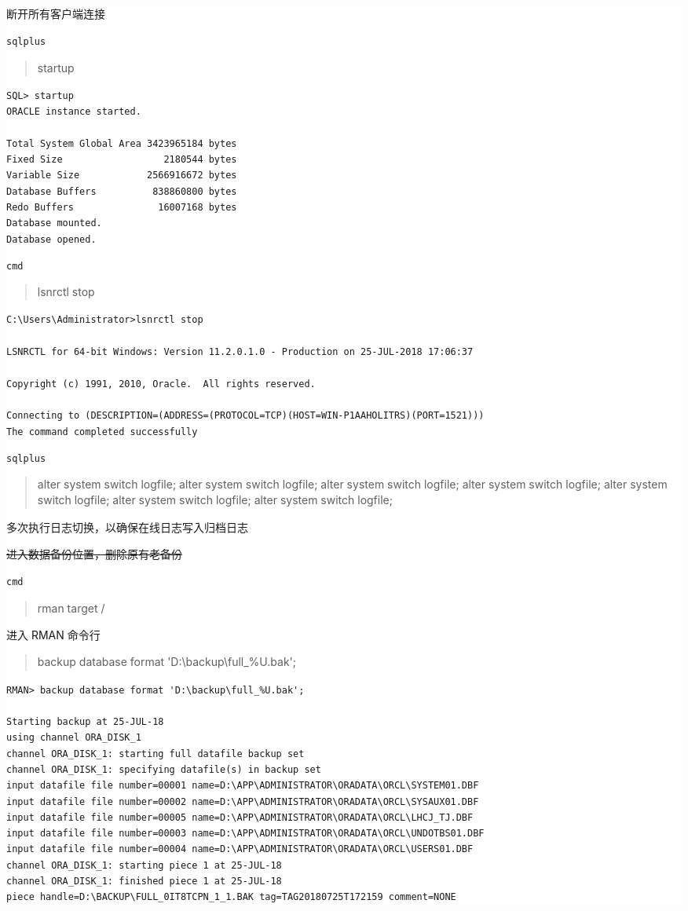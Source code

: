断开所有客户端连接

`sqlplus`

> startup

```
SQL> startup
ORACLE instance started.

Total System Global Area 3423965184 bytes
Fixed Size                  2180544 bytes
Variable Size            2566916672 bytes
Database Buffers          838860800 bytes
Redo Buffers               16007168 bytes
Database mounted.
Database opened.
```

`cmd`

> lsnrctl stop

```
C:\Users\Administrator>lsnrctl stop

LSNRCTL for 64-bit Windows: Version 11.2.0.1.0 - Production on 25-JUL-2018 17:06:37

Copyright (c) 1991, 2010, Oracle.  All rights reserved.

Connecting to (DESCRIPTION=(ADDRESS=(PROTOCOL=TCP)(HOST=WIN-P1AAHOLITRS)(PORT=1521)))
The command completed successfully
```

`sqlplus`

> alter system switch logfile;
> alter system switch logfile;
> alter system switch logfile;
> alter system switch logfile;
> alter system switch logfile;
> alter system switch logfile;
> alter system switch logfile;

多次执行日志切换，以确保在线日志写入归档日志

~~进入数据备份位置，删除原有老备份~~


`cmd`

> rman target /

进入 RMAN 命令行

> backup database format 'D:\backup\full_%U.bak';

```
RMAN> backup database format 'D:\backup\full_%U.bak';

Starting backup at 25-JUL-18
using channel ORA_DISK_1
channel ORA_DISK_1: starting full datafile backup set
channel ORA_DISK_1: specifying datafile(s) in backup set
input datafile file number=00001 name=D:\APP\ADMINISTRATOR\ORADATA\ORCL\SYSTEM01.DBF
input datafile file number=00002 name=D:\APP\ADMINISTRATOR\ORADATA\ORCL\SYSAUX01.DBF
input datafile file number=00005 name=D:\APP\ADMINISTRATOR\ORADATA\ORCL\LHCJ_TJ.DBF
input datafile file number=00003 name=D:\APP\ADMINISTRATOR\ORADATA\ORCL\UNDOTBS01.DBF
input datafile file number=00004 name=D:\APP\ADMINISTRATOR\ORADATA\ORCL\USERS01.DBF
channel ORA_DISK_1: starting piece 1 at 25-JUL-18
channel ORA_DISK_1: finished piece 1 at 25-JUL-18
piece handle=D:\BACKUP\FULL_0IT8TCPN_1_1.BAK tag=TAG20180725T172159 comment=NONE
```